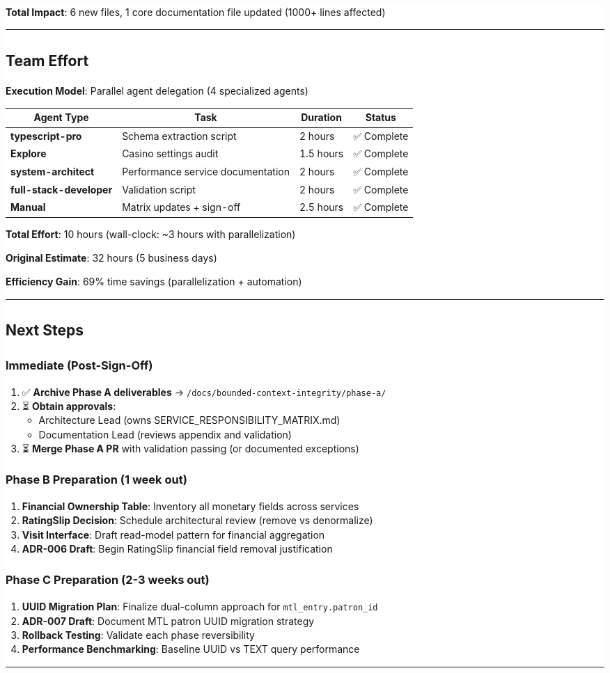 **Total Impact**: 6 new files, 1 core documentation file updated (1000+ lines affected)

---

## Team Effort

**Execution Model**: Parallel agent delegation (4 specialized agents)

| Agent Type | Task | Duration | Status |
|------------|------|----------|--------|
| **typescript-pro** | Schema extraction script | 2 hours | ✅ Complete |
| **Explore** | Casino settings audit | 1.5 hours | ✅ Complete |
| **system-architect** | Performance service documentation | 2 hours | ✅ Complete |
| **full-stack-developer** | Validation script | 2 hours | ✅ Complete |
| **Manual** | Matrix updates + sign-off | 2.5 hours | ✅ Complete |

**Total Effort**: 10 hours (wall-clock: ~3 hours with parallelization)

**Original Estimate**: 32 hours (5 business days)

**Efficiency Gain**: 69% time savings (parallelization + automation)

---

## Next Steps

### Immediate (Post-Sign-Off)

1. ✅ **Archive Phase A deliverables** → `/docs/bounded-context-integrity/phase-a/`
2. ⏳ **Obtain approvals**:
   - Architecture Lead (owns SERVICE_RESPONSIBILITY_MATRIX.md)
   - Documentation Lead (reviews appendix and validation)
3. ⏳ **Merge Phase A PR** with validation passing (or documented exceptions)

### Phase B Preparation (1 week out)

1. **Financial Ownership Table**: Inventory all monetary fields across services
2. **RatingSlip Decision**: Schedule architectural review (remove vs denormalize)
3. **Visit Interface**: Draft read-model pattern for financial aggregation
4. **ADR-006 Draft**: Begin RatingSlip financial field removal justification

### Phase C Preparation (2-3 weeks out)

1. **UUID Migration Plan**: Finalize dual-column approach for `mtl_entry.patron_id`
2. **ADR-007 Draft**: Document MTL patron UUID migration strategy
3. **Rollback Testing**: Validate each phase reversibility
4. **Performance Benchmarking**: Baseline UUID vs TEXT query performance

---
